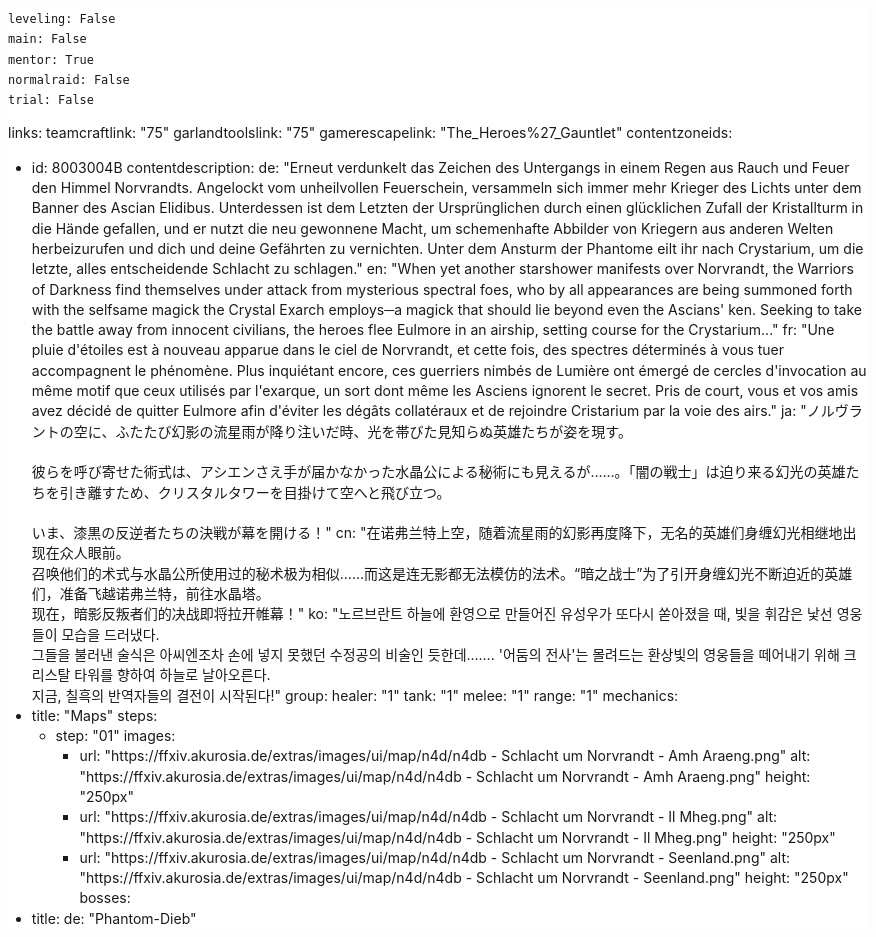     leveling: False
    main: False
    mentor: True
    normalraid: False
    trial: False
links:
    teamcraftlink: "75"
    garlandtoolslink: "75"
    gamerescapelink: "The_Heroes%27_Gauntlet"
contentzoneids:
  - id: 8003004B
contentdescription:
    de: "Erneut verdunkelt das Zeichen des Untergangs in einem Regen aus Rauch und Feuer den Himmel Norvrandts. Angelockt vom unheilvollen Feuerschein, versammeln sich immer mehr Krieger des Lichts unter dem Banner des Ascian Elidibus. Unterdessen ist dem Letzten der Ursprünglichen durch einen glücklichen Zufall der Kristallturm in die Hände gefallen, und er nutzt die neu gewonnene Macht, um schemenhafte Abbilder von Kriegern aus anderen Welten herbeizurufen und dich und deine Gefährten zu vernichten. Unter dem Ansturm der Phantome eilt ihr nach Crystarium, um die letzte, alles entscheidende Schlacht zu schlagen."
    en: "When yet another starshower manifests over Norvrandt, the Warriors of Darkness find themselves under attack from mysterious spectral foes, who by all appearances are being summoned forth with the selfsame magick the Crystal Exarch employs─a magick that should lie beyond even the Ascians' ken. Seeking to take the battle away from innocent civilians, the heroes flee Eulmore in an airship, setting course for the Crystarium..."
    fr: "Une pluie d'étoiles est à nouveau apparue dans le ciel de Norvrandt, et cette fois, des spectres déterminés à vous tuer accompagnent le phénomène. Plus inquiétant encore, ces guerriers nimbés de Lumière ont émergé de cercles d'invocation au même motif que ceux utilisés par l'exarque, un sort dont même les Asciens ignorent le secret. Pris de court, vous et vos amis avez décidé de quitter Eulmore afin d'éviter les dégâts collatéraux et de rejoindre Cristarium par la voie des airs."
    ja: "ノルヴラントの空に、ふたたび幻影の流星雨が降り注いだ時、光を帯びた見知らぬ英雄たちが姿を現す。<br/><br/>彼らを呼び寄せた術式は、アシエンさえ手が届かなかった水晶公による秘術にも見えるが……。「闇の戦士」は迫り来る幻光の英雄たちを引き離すため、クリスタルタワーを目掛けて空へと飛び立つ。<br/><br/>いま、漆黒の反逆者たちの決戦が幕を開ける！"
    cn: "在诺弗兰特上空，随着流星雨的幻影再度降下，无名的英雄们身缠幻光相继地出现在众人眼前。<br/>召唤他们的术式与水晶公所使用过的秘术极为相似……而这是连无影都无法模仿的法术。“暗之战士”为了引开身缠幻光不断迫近的英雄们，准备飞越诺弗兰特，前往水晶塔。<br/>现在，暗影反叛者们的决战即将拉开帷幕！"
    ko: "노르브란트 하늘에 환영으로 만들어진 유성우가 또다시 쏟아졌을 때, 빛을 휘감은 낯선 영웅들이 모습을 드러냈다.<br/>그들을 불러낸 술식은 아씨엔조차 손에 넣지 못했던 수정공의 비술인 듯한데……. '어둠의 전사'는 몰려드는 환상빛의 영웅들을 떼어내기 위해 크리스탈 타워를 향하여 하늘로 날아오른다.<br/>지금, 칠흑의 반역자들의 결전이 시작된다!"
group:
    healer: "1"
    tank: "1"
    melee: "1"
    range: "1"
mechanics:
  - title: "Maps"
    steps:
      - step: "01"
        images:
          - url: "https&#58;//ffxiv.akurosia.de/extras/images/ui/map/n4d/n4db - Schlacht um Norvrandt - Amh Araeng.png"
            alt: "https&#58;//ffxiv.akurosia.de/extras/images/ui/map/n4d/n4db - Schlacht um Norvrandt - Amh Araeng.png"
            height: "250px"
          - url: "https&#58;//ffxiv.akurosia.de/extras/images/ui/map/n4d/n4db - Schlacht um Norvrandt - Il Mheg.png"
            alt: "https&#58;//ffxiv.akurosia.de/extras/images/ui/map/n4d/n4db - Schlacht um Norvrandt - Il Mheg.png"
            height: "250px"
          - url: "https&#58;//ffxiv.akurosia.de/extras/images/ui/map/n4d/n4db - Schlacht um Norvrandt - Seenland.png"
            alt: "https&#58;//ffxiv.akurosia.de/extras/images/ui/map/n4d/n4db - Schlacht um Norvrandt - Seenland.png"
            height: "250px"
bosses:
  - title:
      de: "Phantom-Dieb"